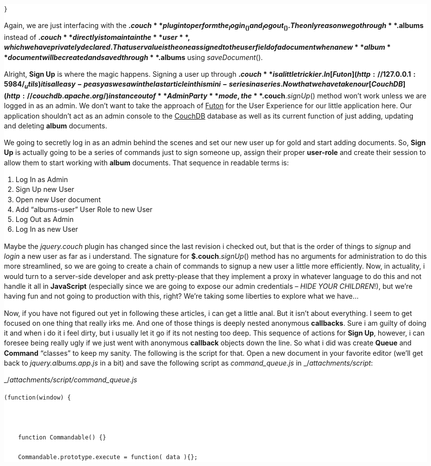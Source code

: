     }

Again, we are just interfacing with the **$.couch** plugin to perform the _login_() and _logout_(). The only reason we go through **$.albums** instead of **$.couch** directly is to maintain the **user**, which we have privately declared. That user value is the one assigned to the user field of a document when a new **album** document will be created and saved through **$.albums** using _saveDocument_().

Alright, **Sign Up** is where the magic happens. Signing a user up through **$.couch** is a little trickier. In [Futon](http://127.0.0.1:5984/_utils) it is all easy-peasy as we saw in the last article in this mini-series in a series. Now that we have taken our [CouchDB](http://couchdb.apache.org/) instance out of **Admin Party** mode, the **$.couch**._signUp_() method won’t work unless we are logged in as an admin. We don’t want to take the approach of [Futon](http://127.0.0.1:5984/_utils) for the User Experience for our little application here. Our application shouldn’t act as an admin console to the [CouchDB](http://couchdb.apache.org/) database as well as its current function of just adding, updating and deleting **album** documents. 

We going to secretly log in as an admin behind the scenes and set our new user up for gold and start adding documents. So, **Sign Up** is actually going to be a series of commands just to sign someone up, assign their proper **user-role** and create their session to allow them to start working with **album** documents. That sequence in readable terms is:

  1. Log In as Admin
  2. Sign Up new User
  3. Open new User document
  4. Add “albums-user” User Role to new User
  5. Log Out as Admin
  6. Log In as new User

Maybe the _jquery.couch_ plugin has changed since the last revision i checked out, but that is the order of things to _signup_ and _login_ a new user as far as i understand. The signature for **$.couch**._signUp_() method has no arguments for administration to do this more streamlined, so we are going to create a chain of commands to signup a new user a little more efficiently. Now, in actuality, i would turn to a server-side developer and ask pretty-please that they implement a proxy in whatever language to do this and not handle it all in **JavaScript** (especially since we are going to expose our admin credentials – _HIDE YOUR CHILDREN_!), but we’re having fun and not going to production with this, right? We’re taking some liberties to explore what we have…

Now, if you have not figured out yet in following these articles, i can get a little anal. But it isn’t about everything. I seem to get focused on one thing that really irks me. And one of those things is deeply nested anonymous **callbacks**. Sure i am guilty of doing it and when i do it i feel dirty, but i usually let it go if its not nesting too deep. This sequence of actions for **Sign Up**, however, i can foresee being really ugly if we just went with anonymous **callback** objects down the line. So what i did was create **Queue** and **Command** “classes” to keep my sanity. The following is the script for that. Open a new document in your favorite editor (we’ll get back to _jquery.albums.app.js_ in a bit) and save the following script as _command_queue.js_ in _/_attachments/script_:

_/_attachments/script/command_queue.js_
    
    (function(window) {
    
     
    
        function Commandable() {}
    
        Commandable.prototype.execute = function( data ){};
    